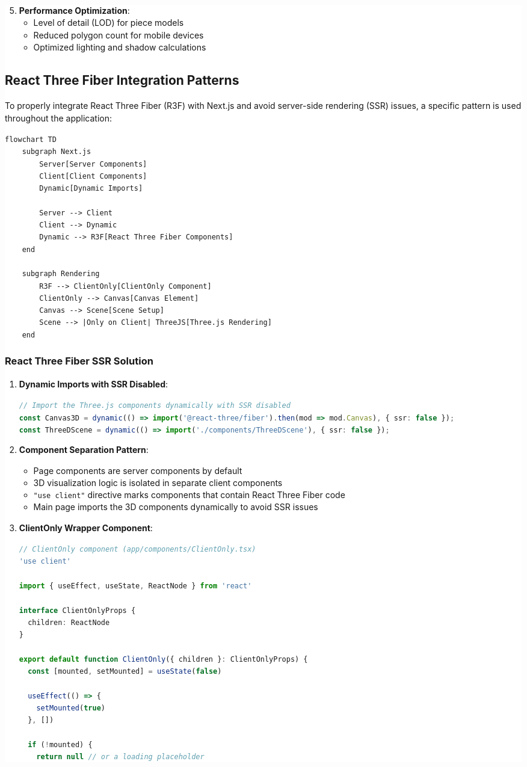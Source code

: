 5. **Performance Optimization**:
   - Level of detail (LOD) for piece models
   - Reduced polygon count for mobile devices
   - Optimized lighting and shadow calculations

## React Three Fiber Integration Patterns

To properly integrate React Three Fiber (R3F) with Next.js and avoid server-side rendering (SSR) issues, a specific pattern is used throughout the application:

```mermaid
flowchart TD
    subgraph Next.js
        Server[Server Components]
        Client[Client Components]
        Dynamic[Dynamic Imports]
        
        Server --> Client
        Client --> Dynamic
        Dynamic --> R3F[React Three Fiber Components]
    end
    
    subgraph Rendering
        R3F --> ClientOnly[ClientOnly Component]
        ClientOnly --> Canvas[Canvas Element]
        Canvas --> Scene[Scene Setup]
        Scene --> |Only on Client| ThreeJS[Three.js Rendering]
    end
```

### React Three Fiber SSR Solution

1. **Dynamic Imports with SSR Disabled**:
   ```typescript
   // Import the Three.js components dynamically with SSR disabled
   const Canvas3D = dynamic(() => import('@react-three/fiber').then(mod => mod.Canvas), { ssr: false });
   const ThreeDScene = dynamic(() => import('./components/ThreeDScene'), { ssr: false });
   ```

2. **Component Separation Pattern**:
   - Page components are server components by default
   - 3D visualization logic is isolated in separate client components
   - `"use client"` directive marks components that contain React Three Fiber code
   - Main page imports the 3D components dynamically to avoid SSR issues

3. **ClientOnly Wrapper Component**:
   ```typescript
   // ClientOnly component (app/components/ClientOnly.tsx)
   'use client'
   
   import { useEffect, useState, ReactNode } from 'react'
   
   interface ClientOnlyProps {
     children: ReactNode
   }
   
   export default function ClientOnly({ children }: ClientOnlyProps) {
     const [mounted, setMounted] = useState(false)
     
     useEffect(() => {
       setMounted(true)
     }, [])
     
     if (!mounted) {
       return null // or a loading placeholder
   ```